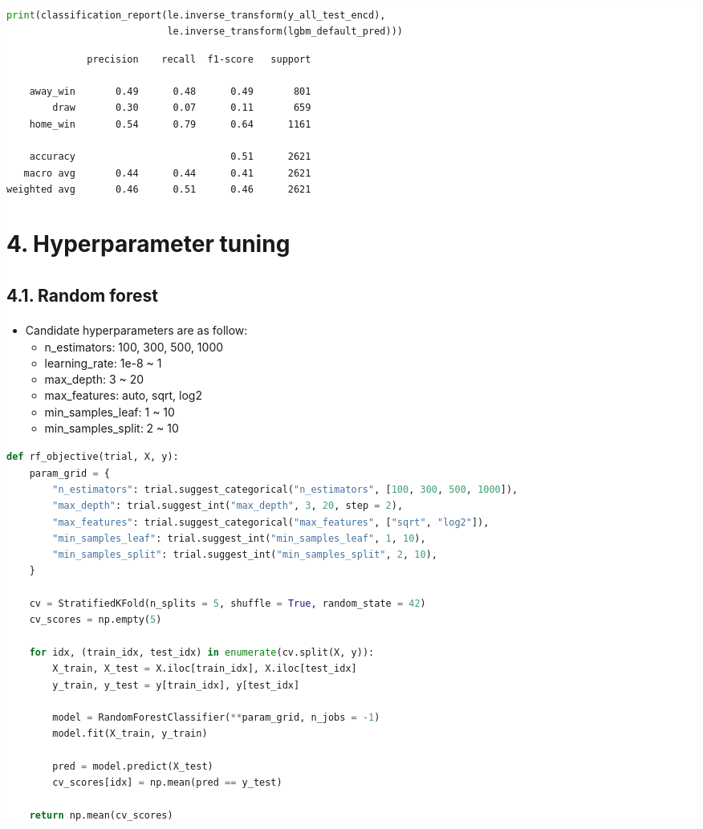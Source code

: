 


```python
print(classification_report(le.inverse_transform(y_all_test_encd), 
                            le.inverse_transform(lgbm_default_pred)))
```

                  precision    recall  f1-score   support
    
        away_win       0.49      0.48      0.49       801
            draw       0.30      0.07      0.11       659
        home_win       0.54      0.79      0.64      1161
    
        accuracy                           0.51      2621
       macro avg       0.44      0.44      0.41      2621
    weighted avg       0.46      0.51      0.46      2621
    


# 4. Hyperparameter tuning

## 4.1. Random forest

- Candidate hyperparameters are as follow:
    - n_estimators: 100, 300, 500, 1000
    - learning_rate: 1e-8 ~ 1 
    - max_depth: 3 ~ 20 
    - max_features: auto, sqrt, log2
    - min_samples_leaf: 1 ~ 10
    - min_samples_split: 2 ~ 10


```python
def rf_objective(trial, X, y):
    param_grid = {
        "n_estimators": trial.suggest_categorical("n_estimators", [100, 300, 500, 1000]),
        "max_depth": trial.suggest_int("max_depth", 3, 20, step = 2),
        "max_features": trial.suggest_categorical("max_features", ["sqrt", "log2"]),
        "min_samples_leaf": trial.suggest_int("min_samples_leaf", 1, 10),
        "min_samples_split": trial.suggest_int("min_samples_split", 2, 10),
    }
    
    cv = StratifiedKFold(n_splits = 5, shuffle = True, random_state = 42)
    cv_scores = np.empty(5)
    
    for idx, (train_idx, test_idx) in enumerate(cv.split(X, y)):
        X_train, X_test = X.iloc[train_idx], X.iloc[test_idx]
        y_train, y_test = y[train_idx], y[test_idx]
        
        model = RandomForestClassifier(**param_grid, n_jobs = -1)
        model.fit(X_train, y_train)
          
        pred = model.predict(X_test)
        cv_scores[idx] = np.mean(pred == y_test)

    return np.mean(cv_scores)
```
